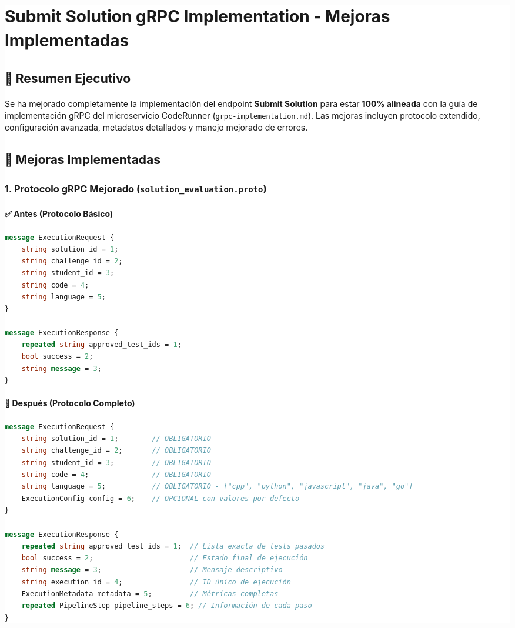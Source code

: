 # Submit Solution gRPC Implementation - Mejoras Implementadas

## 🎯 Resumen Ejecutivo

Se ha mejorado completamente la implementación del endpoint **Submit Solution** para estar **100% alineada** con la guía de implementación gRPC del microservicio CodeRunner (`grpc-implementation.md`). Las mejoras incluyen protocolo extendido, configuración avanzada, metadatos detallados y manejo mejorado de errores.

## 🔄 Mejoras Implementadas

### 1. **Protocolo gRPC Mejorado** (`solution_evaluation.proto`)

#### ✅ Antes (Protocolo Básico)
```protobuf
message ExecutionRequest {
    string solution_id = 1;
    string challenge_id = 2;
    string student_id = 3;
    string code = 4;
    string language = 5;
}

message ExecutionResponse {
    repeated string approved_test_ids = 1;
    bool success = 2;
    string message = 3;
}
```

#### 🚀 Después (Protocolo Completo)
```protobuf
message ExecutionRequest {
    string solution_id = 1;        // OBLIGATORIO
    string challenge_id = 2;       // OBLIGATORIO  
    string student_id = 3;         // OBLIGATORIO
    string code = 4;               // OBLIGATORIO
    string language = 5;           // OBLIGATORIO - ["cpp", "python", "javascript", "java", "go"]
    ExecutionConfig config = 6;    // OPCIONAL con valores por defecto
}

message ExecutionResponse {
    repeated string approved_test_ids = 1;  // Lista exacta de tests pasados
    bool success = 2;                       // Estado final de ejecución
    string message = 3;                     // Mensaje descriptivo
    string execution_id = 4;                // ID único de ejecución
    ExecutionMetadata metadata = 5;         // Métricas completas
    repeated PipelineStep pipeline_steps = 6; // Información de cada paso
}
```
